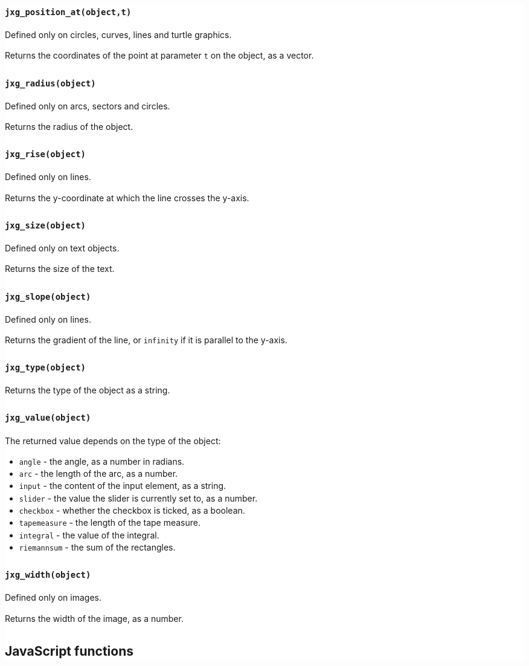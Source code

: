 ### `jxg_position_at(object,t)`

Defined only on circles, curves, lines and turtle graphics.

Returns the coordinates of the point at parameter `t` on the object, as a vector.

### `jxg_radius(object)`

Defined only on arcs, sectors and circles.

Returns the radius of the object.

### `jxg_rise(object)`

Defined only on lines.

Returns the y-coordinate at which the line crosses the y-axis.

### `jxg_size(object)`

Defined only on text objects.

Returns the size of the text.

### `jxg_slope(object)`

Defined only on lines.

Returns the gradient of the line, or `infinity` if it is parallel to the y-axis.

### `jxg_type(object)`

Returns the type of the object as a string.

### `jxg_value(object)`

The returned value depends on the type of the object:

* `angle` - the angle, as a number in radians.
* `arc` - the length of the arc, as a number.
* `input` - the content of the input element, as a string.
* `slider` - the value the slider is currently set to, as a number.
* `checkbox` - whether the checkbox is ticked, as a boolean.
* `tapemeasure` - the length of the tape measure.
* `integral` - the value of the integral.
* `riemannsum` - the sum of the rectangles.

### `jxg_width(object)`

Defined only on images.

Returns the width of the image, as a number.

## JavaScript functions
